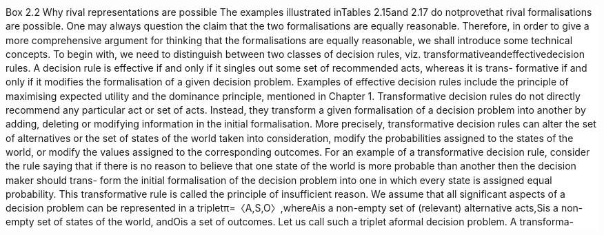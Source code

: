 Box 2.2 Why rival representations are possible
The examples illustrated inTables 2.15and 2.17 do notprovethat rival
formalisations are possible. One may always question the claim that the
two formalisations are equally reasonable. Therefore, in order to give a
more comprehensive argument for thinking that the formalisations are
equally reasonable, we shall introduce some technical concepts. To begin
with, we need to distinguish between two classes of decision rules, viz.
transformativeandeffectivedecision rules. A decision rule is effective if and
only if it singles out some set of recommended acts, whereas it is trans-
formative if and only if it modifies the formalisation of a given decision
problem. Examples of effective decision rules include the principle of
maximising expected utility and the dominance principle, mentioned in
Chapter 1. Transformative decision rules do not directly recommend any
particular act or set of acts. Instead, they transform a given formalisation
of a decision problem into another by adding, deleting or modifying
information in the initial formalisation. More precisely, transformative
decision rules can alter the set of alternatives or the set of states of the
world taken into consideration, modify the probabilities assigned to the
states of the world, or modify the values assigned to the corresponding
outcomes. For an example of a transformative decision rule, consider the
rule saying that if there is no reason to believe that one state of the world
is more probable than another then the decision maker should trans-
form the initial formalisation of the decision problem into one in which
every state is assigned equal probability. This transformative rule is
called the principle of insufficient reason.
We assume that all significant aspects of a decision problem can be
represented in a tripletπ=〈A,S,O〉,whereAis a non-empty set of (relevant)
alternative acts,Sis a non-empty set of states of the world, andOis a set of
outcomes. Let us call such a triplet aformal decision problem. A transforma-
